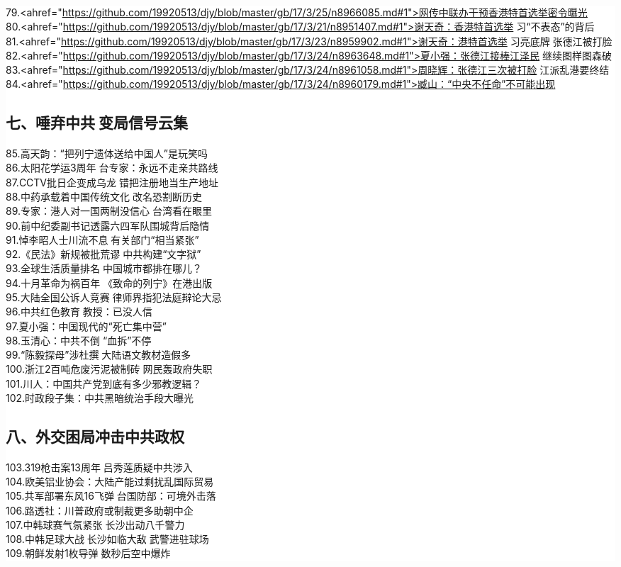 79.<ahref="https://github.com/19920513/djy/blob/master/gb/17/3/25/n8966085.md#1">网传中联办干预香港特首选举密令曝光</a><br />
80.<ahref="https://github.com/19920513/djy/blob/master/gb/17/3/21/n8951407.md#1">谢天奇：香港特首选举 习“不表态”的背后</a><br />
81.<ahref="https://github.com/19920513/djy/blob/master/gb/17/3/23/n8959902.md#1">谢天奇：港特首选举 习亮底牌 张德江被打脸</a><br />
82.<ahref="https://github.com/19920513/djy/blob/master/gb/17/3/24/n8963648.md#1">夏小强：张德江接棒江泽民 继续图样图森破</a><br />
83.<ahref="https://github.com/19920513/djy/blob/master/gb/17/3/24/n8961058.md#1">周晓辉：张德江三次被打脸 江派乱港要终结 </a><br />
84.<ahref="https://github.com/19920513/djy/blob/master/gb/17/3/24/n8960179.md#1">臧山：“中央不任命”不可能出现</a></p>
<h2>七、唾弃中共 变局信号云集</h2>
<p>85.<ahref="https://github.com/19920513/djy/blob/master/gb/17/3/19/n8941126.md#1">高天韵：“把列宁遗体送给中国人”是玩笑吗</a><br />
86.<ahref="https://github.com/19920513/djy/blob/master/gb/17/3/18/n8938258.md#1">太阳花学运3周年 台专家：永远不走亲共路线</a><br />
87.<ahref="https://github.com/19920513/djy/blob/master/gb/17/3/19/n8940408.md#1">CCTV批日企变成乌龙 错把注册地当生产地址</a><br />
88.<ahref="https://github.com/19920513/djy/blob/master/gb/17/3/19/n8940955.md#1">中药承载着中国传统文化 改名恐割断历史</a><br />
89.<ahref="https://github.com/19920513/djy/blob/master/gb/17/3/18/n8939266.md#1">专家：港人对一国两制没信心 台湾看在眼里</a><br />
90.<ahref="https://github.com/19920513/djy/blob/master/gb/17/3/19/n8942644.md#1">前中纪委副书记透露六四军队围城背后隐情</a><br />
91.<ahref="https://github.com/19920513/djy/blob/master/gb/17/3/21/n8950602.md#1">悼李昭人士川流不息 有关部门“相当紧张”</a><br />
92.<ahref="https://github.com/19920513/djy/blob/master/gb/17/3/21/n8948486.md#1">《民法》新规被批荒谬 中共构建“文字狱”</a><br />
93.<ahref="https://github.com/19920513/djy/blob/master/gb/17/3/22/n8955127.md#1">全球生活质量排名 中国城市都排在哪儿？</a><br />
94.<ahref="https://github.com/19920513/djy/blob/master/gb/17/3/22/n8955008.md#1">十月革命为祸百年 《致命的列宁》在港出版</a><br />
95.<ahref="https://github.com/19920513/djy/blob/master/gb/17/3/21/n8949744.md#1">大陆全国公诉人竞赛 律师界指犯法庭辩论大忌</a><br />
96.<ahref="https://github.com/19920513/djy/blob/master/gb/17/3/21/n8950256.md#1">中共红色教育 教授：已没人信</a><br />
97.<ahref="https://github.com/19920513/djy/blob/master/gb/17/3/22/n8955526.md#1">夏小强：中国现代的“死亡集中营”</a><br />
98.<ahref="https://github.com/19920513/djy/blob/master/gb/17/3/21/n8951509.md#1">玉清心：中共不倒 “血拆”不停</a><br />
99.<ahref="https://github.com/19920513/djy/blob/master/gb/17/3/24/n8960472.md#1">“陈毅探母”涉杜撰 大陆语文教材造假多</a><br />
100.<ahref="https://github.com/19920513/djy/blob/master/gb/17/3/24/n8960358.md#1">浙江2百吨危废污泥被制砖 网民轰政府失职</a><br />
101.<ahref="https://github.com/19920513/djy/blob/master/gb/17/3/24/n8963354.md#1">川人：中国共产党到底有多少邪教逻辑？</a><br />
102.<ahref="https://github.com/19920513/djy/blob/master/gb/17/3/24/n8963879.md#1">时政段子集：中共黑暗统治手段大曝光</a></p>
<h2>八、外交困局冲击中共政权</h2>
<p>103.<ahref="https://github.com/19920513/djy/blob/master/gb/17/3/19/n8942775.md#1">319枪击案13周年 吕秀莲质疑中共涉入</a><br />
104.<ahref="https://github.com/19920513/djy/blob/master/gb/17/3/20/n8945333.md#1">欧美铝业协会：大陆产能过剩扰乱国际贸易</a><br />
105.<ahref="https://github.com/19920513/djy/blob/master/gb/17/3/20/n8943783.md#1">共军部署东风16飞弹 台国防部：可境外击落</a><br />
106.<ahref="https://github.com/19920513/djy/blob/master/gb/17/3/21/n8948361.md#1">路透社：川普政府或制裁更多助朝中企</a><br />
107.<ahref="https://github.com/19920513/djy/blob/master/gb/17/3/22/n8954893.md#1">中韩球赛气氛紧张 长沙出动八千警力</a><br />
108.<ahref="https://github.com/19920513/djy/blob/master/gb/17/3/23/n8958274.md#1">中韩足球大战 长沙如临大敌 武警进驻球场</a><br />
109.<ahref="https://github.com/19920513/djy/blob/master/gb/17/3/22/n8951929.md#1">朝鲜发射1枚导弹 数秒后空中爆炸</a><br />